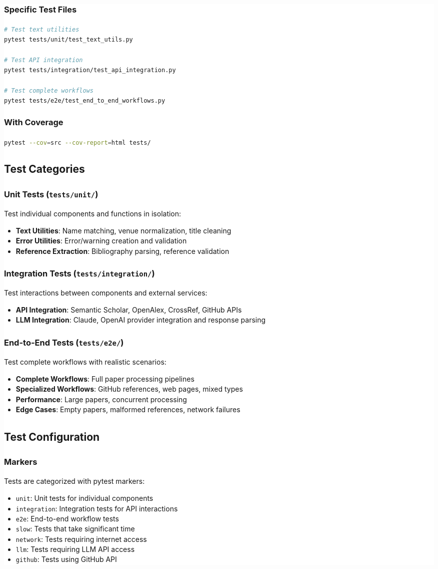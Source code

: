 ### Specific Test Files
```bash
# Test text utilities
pytest tests/unit/test_text_utils.py

# Test API integration
pytest tests/integration/test_api_integration.py

# Test complete workflows
pytest tests/e2e/test_end_to_end_workflows.py
```

### With Coverage
```bash
pytest --cov=src --cov-report=html tests/
```

## Test Categories

### Unit Tests (`tests/unit/`)
Test individual components and functions in isolation:

- **Text Utilities**: Name matching, venue normalization, title cleaning
- **Error Utilities**: Error/warning creation and validation
- **Reference Extraction**: Bibliography parsing, reference validation

### Integration Tests (`tests/integration/`)
Test interactions between components and external services:

- **API Integration**: Semantic Scholar, OpenAlex, CrossRef, GitHub APIs
- **LLM Integration**: Claude, OpenAI provider integration and response parsing

### End-to-End Tests (`tests/e2e/`)
Test complete workflows with realistic scenarios:

- **Complete Workflows**: Full paper processing pipelines
- **Specialized Workflows**: GitHub references, web pages, mixed types
- **Performance**: Large papers, concurrent processing
- **Edge Cases**: Empty papers, malformed references, network failures

## Test Configuration

### Markers
Tests are categorized with pytest markers:

- `unit`: Unit tests for individual components
- `integration`: Integration tests for API interactions
- `e2e`: End-to-end workflow tests
- `slow`: Tests that take significant time
- `network`: Tests requiring internet access
- `llm`: Tests requiring LLM API access
- `github`: Tests using GitHub API
